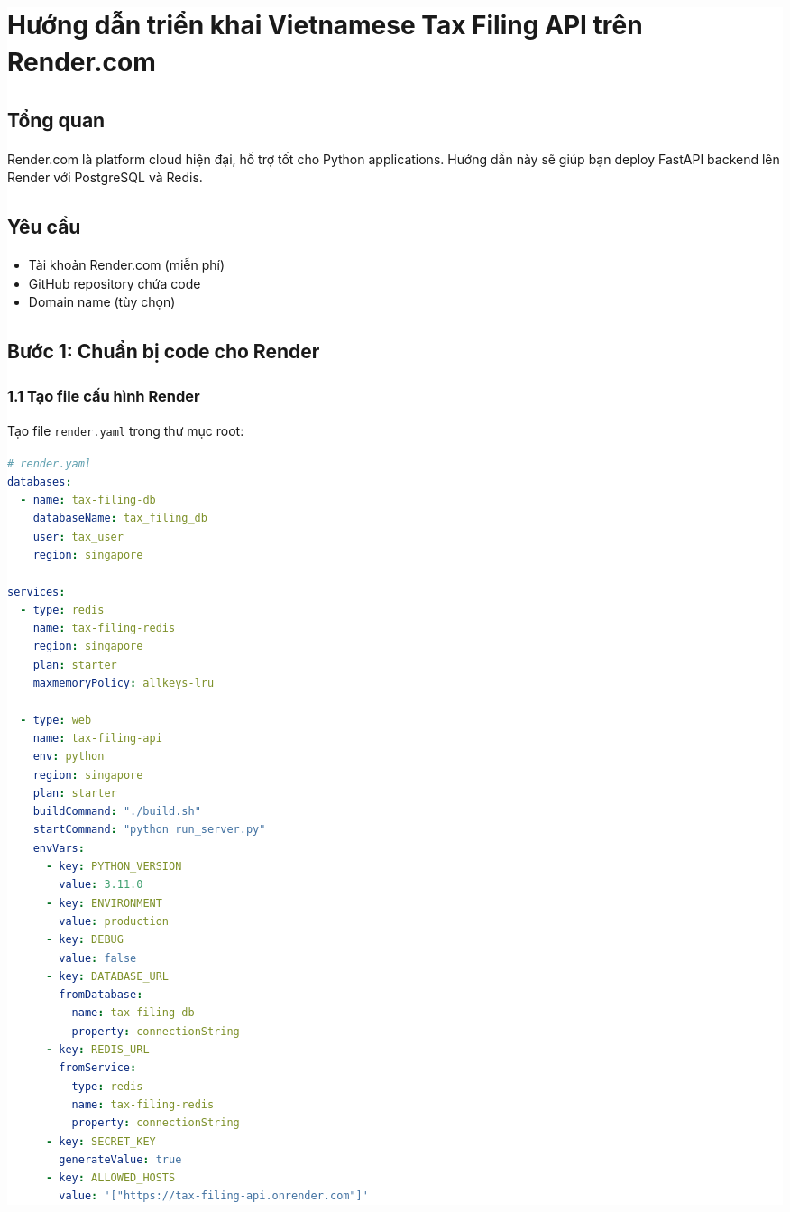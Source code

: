 # Hướng dẫn triển khai Vietnamese Tax Filing API trên Render.com

## Tổng quan

Render.com là platform cloud hiện đại, hỗ trợ tốt cho Python applications. Hướng dẫn này sẽ giúp bạn deploy FastAPI backend lên Render với PostgreSQL và Redis.

## Yêu cầu

- Tài khoản Render.com (miễn phí)
- GitHub repository chứa code
- Domain name (tùy chọn)

## Bước 1: Chuẩn bị code cho Render

### 1.1 Tạo file cấu hình Render

Tạo file `render.yaml` trong thư mục root:

```yaml
# render.yaml
databases:
  - name: tax-filing-db
    databaseName: tax_filing_db
    user: tax_user
    region: singapore

services:
  - type: redis
    name: tax-filing-redis
    region: singapore
    plan: starter
    maxmemoryPolicy: allkeys-lru

  - type: web
    name: tax-filing-api
    env: python
    region: singapore
    plan: starter
    buildCommand: "./build.sh"
    startCommand: "python run_server.py"
    envVars:
      - key: PYTHON_VERSION
        value: 3.11.0
      - key: ENVIRONMENT
        value: production
      - key: DEBUG
        value: false
      - key: DATABASE_URL
        fromDatabase:
          name: tax-filing-db
          property: connectionString
      - key: REDIS_URL
        fromService:
          type: redis
          name: tax-filing-redis
          property: connectionString
      - key: SECRET_KEY
        generateValue: true
      - key: ALLOWED_HOSTS
        value: '["https://tax-filing-api.onrender.com"]'
```